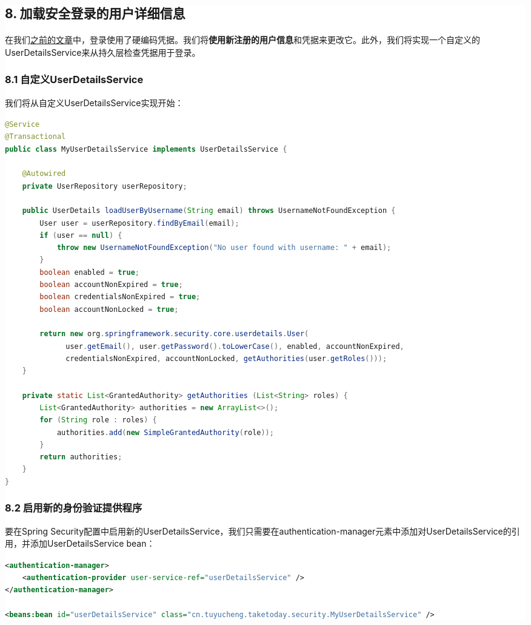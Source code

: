 ## 8. 加载安全登录的用户详细信息

在我们[之前的文章](https://www.baeldung.com/spring-security-login)中，登录使用了硬编码凭据。我们将**使用新注册的用户信息**和凭据来更改它。此外，我们将实现一个自定义的UserDetailsService来从持久层检查凭据用于登录。

### 8.1 自定义UserDetailsService

我们将从自定义UserDetailsService实现开始：

```java
@Service
@Transactional
public class MyUserDetailsService implements UserDetailsService {

    @Autowired
    private UserRepository userRepository;

    public UserDetails loadUserByUsername(String email) throws UsernameNotFoundException {
        User user = userRepository.findByEmail(email);
        if (user == null) {
            throw new UsernameNotFoundException("No user found with username: " + email);
        }
        boolean enabled = true;
        boolean accountNonExpired = true;
        boolean credentialsNonExpired = true;
        boolean accountNonLocked = true;

        return new org.springframework.security.core.userdetails.User(
              user.getEmail(), user.getPassword().toLowerCase(), enabled, accountNonExpired,
              credentialsNonExpired, accountNonLocked, getAuthorities(user.getRoles()));
    }

    private static List<GrantedAuthority> getAuthorities (List<String> roles) {
        List<GrantedAuthority> authorities = new ArrayList<>();
        for (String role : roles) {
            authorities.add(new SimpleGrantedAuthority(role));
        }
        return authorities;
    }
}
```

### 8.2 启用新的身份验证提供程序

要在Spring Security配置中启用新的UserDetailsService，我们只需要在authentication-manager元素中添加对UserDetailsService的引用，并添加UserDetailsService bean：

```xml
<authentication-manager>
    <authentication-provider user-service-ref="userDetailsService" />
</authentication-manager>
 
<beans:bean id="userDetailsService" class="cn.tuyucheng.taketoday.security.MyUserDetailsService" />
```
